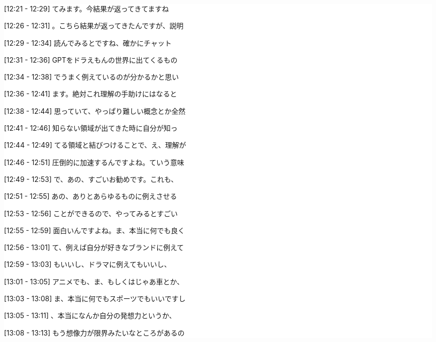 [12:21 - 12:29]
てみます。今結果が返ってきてますね

[12:26 - 12:31]
。こちら結果が返ってきたんですが、説明

[12:29 - 12:34]
読んでみるとですね、確かにチャット

[12:31 - 12:36]
GPTをドラえもんの世界に出てくるもの

[12:34 - 12:38]
でうまく例えているのが分かるかと思い

[12:36 - 12:41]
ます。絶対これ理解の手助けにはなると

[12:38 - 12:44]
思っていて、やっぱり難しい概念とか全然

[12:41 - 12:46]
知らない領域が出てきた時に自分が知っ

[12:44 - 12:49]
てる領域と結びつけることで、え、理解が

[12:46 - 12:51]
圧倒的に加速するんですよね。ていう意味

[12:49 - 12:53]
で、あの、すごいお勧めです。これも、

[12:51 - 12:55]
あの、ありとあらゆるものに例えさせる

[12:53 - 12:56]
ことができるので、やってみるとすごい

[12:55 - 12:59]
面白いんですよね。ま、本当に何でも良く

[12:56 - 13:01]
て、例えば自分が好きなブランドに例えて

[12:59 - 13:03]
もいいし、ドラマに例えてもいいし、

[13:01 - 13:05]
アニメでも、ま、もしくはじゃあ車とか、

[13:03 - 13:08]
ま、本当に何でもスポーツでもいいですし

[13:05 - 13:11]
、本当になんか自分の発想力というか、

[13:08 - 13:13]
もう想像力が限界みたいなところがあるの
